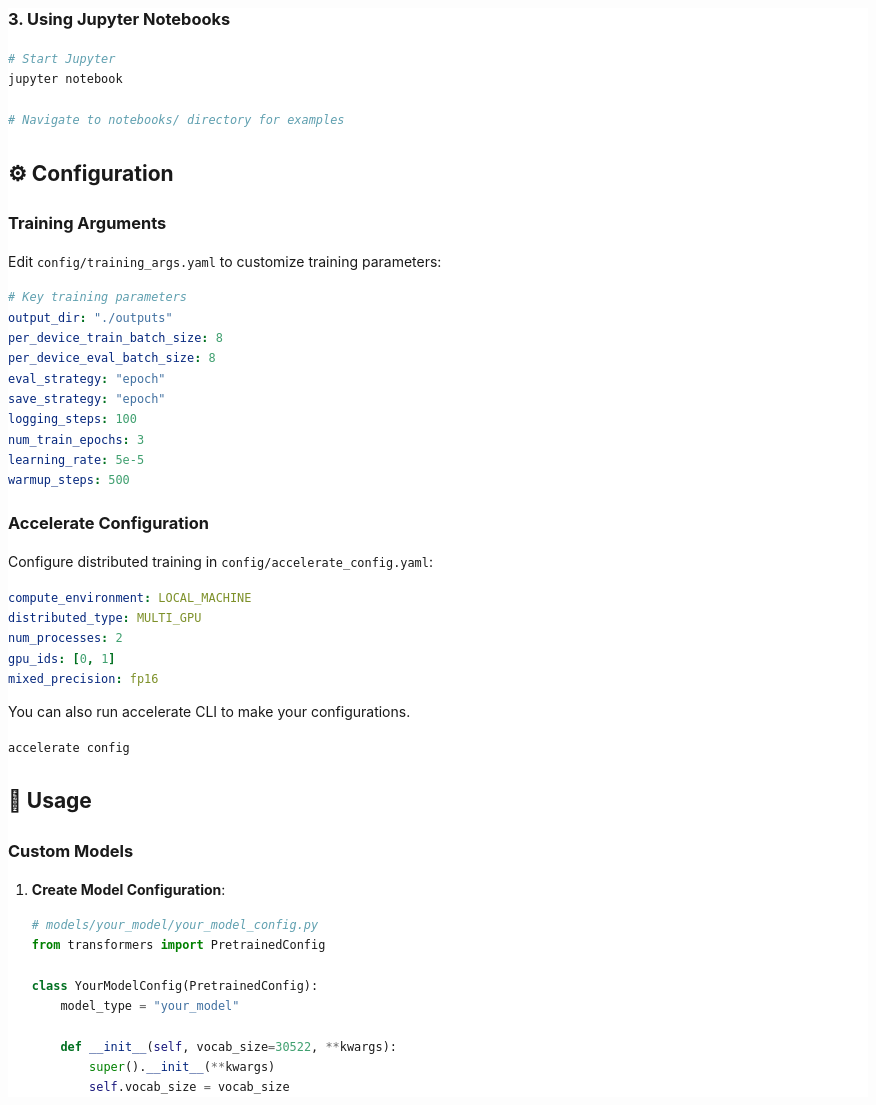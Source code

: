 ### 3. Using Jupyter Notebooks

```bash
# Start Jupyter
jupyter notebook

# Navigate to notebooks/ directory for examples
```

## ⚙️ Configuration

### Training Arguments

Edit `config/training_args.yaml` to customize training parameters:

```yaml
# Key training parameters
output_dir: "./outputs"
per_device_train_batch_size: 8
per_device_eval_batch_size: 8
eval_strategy: "epoch"
save_strategy: "epoch"
logging_steps: 100
num_train_epochs: 3
learning_rate: 5e-5
warmup_steps: 500
```

### Accelerate Configuration

Configure distributed training in `config/accelerate_config.yaml`:

```yaml
compute_environment: LOCAL_MACHINE
distributed_type: MULTI_GPU
num_processes: 2
gpu_ids: [0, 1]
mixed_precision: fp16
```

You can also run accelerate CLI to make your configurations. 
```bash
accelerate config
```

## 📖 Usage

### Custom Models

1. **Create Model Configuration**:
   ```python
   # models/your_model/your_model_config.py
   from transformers import PretrainedConfig

   class YourModelConfig(PretrainedConfig):
       model_type = "your_model"
       
       def __init__(self, vocab_size=30522, **kwargs):
           super().__init__(**kwargs)
           self.vocab_size = vocab_size
   ```
